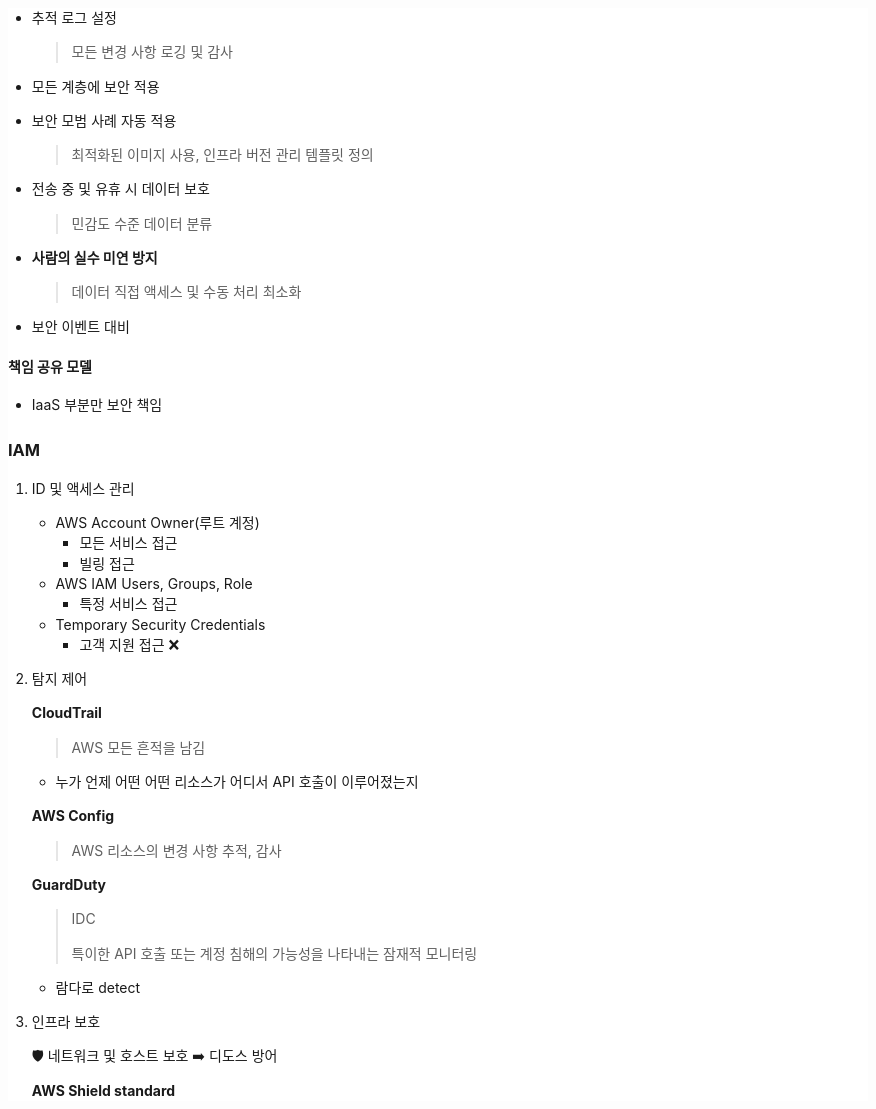 - 추적 로그 설정

  > 모든 변경 사항 로깅 및 감사

- 모든 계층에 보안 적용

- 보안 모범 사례 자동 적용

  > 최적화된 이미지 사용, 인프라 버전 관리 템플릿 정의

- 전송 중 및 유휴 시 데이터 보호

  > 민감도 수준 데이터 분류

- **사람의 실수 미연 방지**

  > 데이터 직접 액세스 및 수동 처리 최소화

- 보안 이벤트 대비

#### 책임 공유 모델

- IaaS 부분만 보안 책임

### IAM

1. ID 및 액세스 관리

   - AWS Account Owner(루트 계정)
     - 모든 서비스 접근
     - 빌링 접근
   - AWS IAM Users, Groups, Role
     - 특정 서비스 접근
   - Temporary Security Credentials
     - 고객 지원 접근 :x:

2. 탐지 제어

   **CloudTrail**

   > AWS 모든 흔적을 남김

   - 누가 언제 어떤 어떤 리소스가 어디서 API 호출이 이루어졌는지

   **AWS Config**

   > AWS 리소스의 변경 사항 추적, 감사

   **GuardDuty**

   > IDC
   >
   > 특이한 API 호출 또는 계정 침해의 가능성을 나타내는 잠재적 모니터링

   - 람다로 detect

3. 인프라 보호

   :shield: 네트워크 및 호스트 보호 :arrow_right: 디도스 방어

   **AWS Shield standard**
